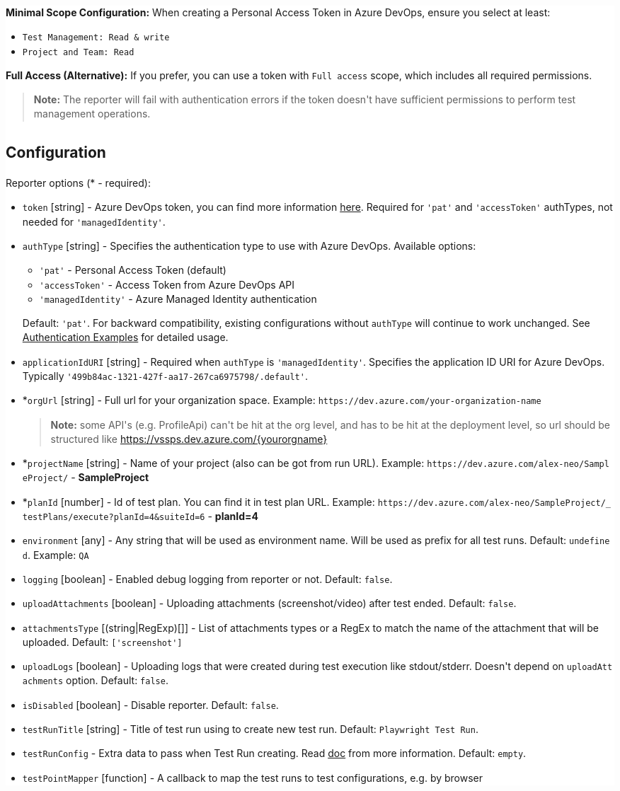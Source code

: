 **Minimal Scope Configuration:**
When creating a Personal Access Token in Azure DevOps, ensure you select at least:

- `Test Management: Read & write`
- `Project and Team: Read`

**Full Access (Alternative):**
If you prefer, you can use a token with `Full access` scope, which includes all required permissions.

> **Note:** The reporter will fail with authentication errors if the token doesn't have sufficient permissions to perform test management operations.

## Configuration

Reporter options (\* - required):

- `token` [string] - Azure DevOps token, you can find more information [here](https://docs.microsoft.com/en-us/azure/devops/organizations/accounts/use-personal-access-tokens-to-authenticate?view=azure-devops&tabs=Windows). Required for `'pat'` and `'accessToken'` authTypes, not needed for `'managedIdentity'`.
- `authType` [string] - Specifies the authentication type to use with Azure DevOps. Available options:
  - `'pat'` - Personal Access Token (default)
  - `'accessToken'` - Access Token from Azure DevOps API
  - `'managedIdentity'` - Azure Managed Identity authentication

  Default: `'pat'`. For backward compatibility, existing configurations without `authType` will continue to work unchanged. See [Authentication Examples](tests/examples/authType-examples.md) for detailed usage.

- `applicationIdURI` [string] - Required when `authType` is `'managedIdentity'`. Specifies the application ID URI for Azure DevOps. Typically `'499b84ac-1321-427f-aa17-267ca6975798/.default'`.

- \*`orgUrl` [string] - Full url for your organization space. Example: `https://dev.azure.com/your-organization-name`

  > **Note:** some API's (e.g. ProfileApi) can't be hit at the org level, and has to be hit at the deployment level, so url should be structured like https://vssps.dev.azure.com/{yourorgname}

- \*`projectName` [string] - Name of your project (also can be got from run URL). Example: `https://dev.azure.com/alex-neo/SampleProject/` - **SampleProject**
- \*`planId` [number] - Id of test plan. You can find it in test plan URL. Example: `https://dev.azure.com/alex-neo/SampleProject/_testPlans/execute?planId=4&suiteId=6` - **planId=4**
- `environment` [any] - Any string that will be used as environment name. Will be used as prefix for all test runs. Default: `undefined`. Example: `QA`
- `logging` [boolean] - Enabled debug logging from reporter or not. Default: `false`.
- `uploadAttachments` [boolean] - Uploading attachments (screenshot/video) after test ended. Default: `false`.
- `attachmentsType` [(string|RegExp)[]] - List of attachments types or a RegEx to match the name of the attachment that will be uploaded. Default: `['screenshot']`
- `uploadLogs` [boolean] - Uploading logs that were created during test execution like stdout/stderr. Doesn't depend on `uploadAttachments` option. Default: `false`.
- `isDisabled` [boolean] - Disable reporter. Default: `false`.
- `testRunTitle` [string] - Title of test run using to create new test run. Default: `Playwright Test Run`.
- `testRunConfig` - Extra data to pass when Test Run creating. Read [doc](https://learn.microsoft.com/en-us/rest/api/azure/devops/test/runs/create?view=azure-devops-rest-7.1&tabs=HTTP#request-body) from more information. Default: `empty`.
- `testPointMapper` [function] - A callback to map the test runs to test configurations, e.g. by browser
